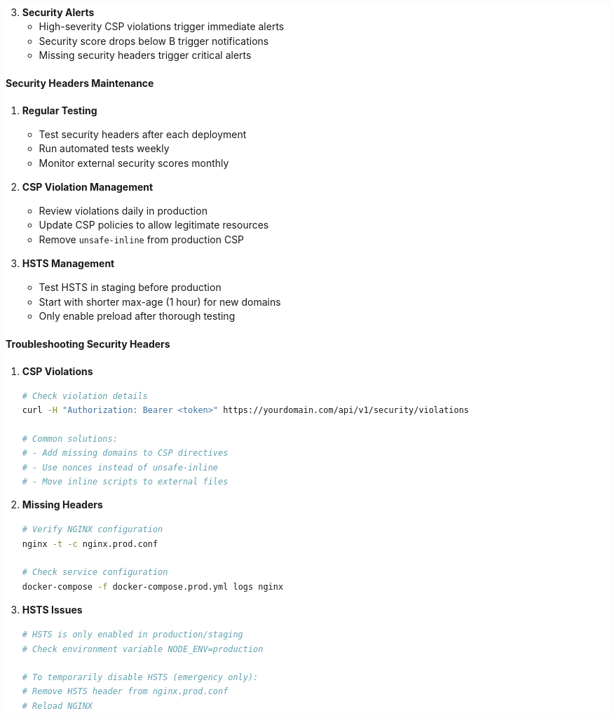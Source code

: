 3. **Security Alerts**
   - High-severity CSP violations trigger immediate alerts
   - Security score drops below B trigger notifications
   - Missing security headers trigger critical alerts

#### Security Headers Maintenance

1. **Regular Testing**
   - Test security headers after each deployment
   - Run automated tests weekly
   - Monitor external security scores monthly

2. **CSP Violation Management**
   - Review violations daily in production
   - Update CSP policies to allow legitimate resources
   - Remove `unsafe-inline` from production CSP

3. **HSTS Management**
   - Test HSTS in staging before production
   - Start with shorter max-age (1 hour) for new domains
   - Only enable preload after thorough testing

#### Troubleshooting Security Headers

1. **CSP Violations**

   ```bash
   # Check violation details
   curl -H "Authorization: Bearer <token>" https://yourdomain.com/api/v1/security/violations

   # Common solutions:
   # - Add missing domains to CSP directives
   # - Use nonces instead of unsafe-inline
   # - Move inline scripts to external files
   ```

2. **Missing Headers**

   ```bash
   # Verify NGINX configuration
   nginx -t -c nginx.prod.conf

   # Check service configuration
   docker-compose -f docker-compose.prod.yml logs nginx
   ```

3. **HSTS Issues**

   ```bash
   # HSTS is only enabled in production/staging
   # Check environment variable NODE_ENV=production

   # To temporarily disable HSTS (emergency only):
   # Remove HSTS header from nginx.prod.conf
   # Reload NGINX
   ```
